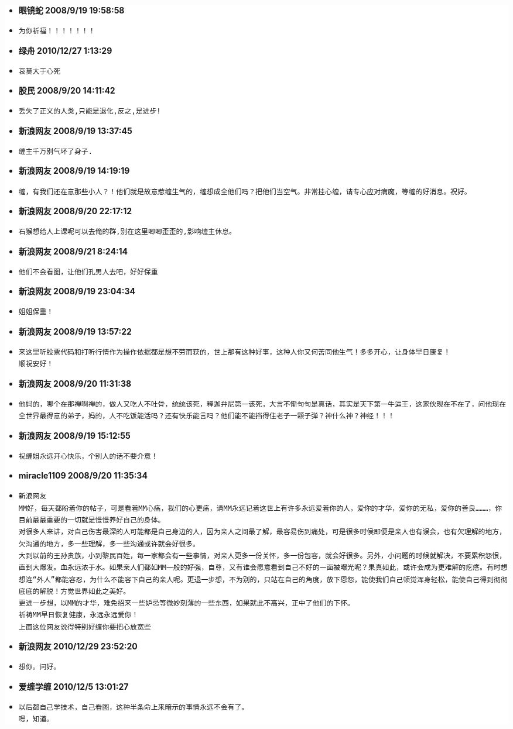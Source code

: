 - **眼镜蛇 2008/9/19 19:58:58**
- ```
  为你祈福！！！！！！！
  ```
- **绿舟 2010/12/27 1:13:29**
- ```
  哀莫大于心死
  ```
- **股民 2008/9/20 14:11:42**
- ```
  丢失了正义的人类,只能是退化,反之,是进步!
  ```
- **新浪网友 2008/9/19 13:37:45**
- ```
  缠主千万别气坏了身子.
  ```
- **新浪网友 2008/9/19 14:19:19**
- ```
  缠，有我们还在意那些小人？！他们就是故意惹缠生气的，缠想成全他们吗？把他们当空气。非常挂心缠，请专心应对病魔，等缠的好消息。祝好。
  ```
- **新浪网友 2008/9/20 22:17:12**
- ```
  石猴想给人上课呢可以去俺的群,别在这里唧唧歪歪的,影响缠主休息。
  ```
- **新浪网友 2008/9/21 8:24:14**
- ```
  他们不会看图，让他们孔男人去吧，好好保重
  ```
- **新浪网友 2008/9/19 23:04:34**
- ```
  姐姐保重！
  ```
- **新浪网友 2008/9/19 13:57:22**
- ```
  来这里听股票代码和打听行情作为操作依据都是想不劳而获的，世上那有这种好事，这种人你又何苦同他生气！多多开心，让身体早日康复！
  顺祝安好！
  ```
- **新浪网友 2008/9/20 11:31:38**
- ```
  他妈的，哪个在那禅啊禅的，做人又吃人不吐骨，统统该死，释迦弁尼第一该死，大言不惭句句是真话，其实是天下第一牛逼王，这家伙现在不在了，问他现在全世界最得意的弟子，妈的，人不吃饭能活吗？还有快乐能言吗？他们能不能挡得住老子一颗子弹？神什么神？神经！！！
  ```
- **新浪网友 2008/9/19 15:12:55**
- ```
  祝缠姐永远开心快乐，个别人的话不要介意！
  ```
- **miracle1109 2008/9/20 11:35:34**
- ```
  新浪网友
  MM好，每天都盼着你的帖子，可是看着MM心痛，我们的心更痛，请MM永远记着这世上有许多永远爱着你的人，爱你的才华，爱你的无私，爱你的善良………，你目前最最重要的一切就是慢慢养好自己的身体。
  对很多人来讲，对自己伤害最深的人可能都是自己身边的人，因为亲人之间最了解，最容易伤到痛处，可是很多时侯即便是亲人也有误会，也有欠理解的地方，欠沟通的地方，多一些理解，多一些沟通或许就会好很多。
  大到以前的王孙贵族，小到黎民百姓，每一家都会有一些事情，对亲人更多一份关怀，多一份包容，就会好很多。另外，小问题的时候就解决，不要累积怨恨，直到大爆发。血永远浓于水。如果亲人们都如MM一般的好强，自尊，又有谁会愿意看到自己不好的一面被曝光呢？果真如此，或许会成为更难解的疙瘩。有时想想连“外人”都能容忍，为什么不能容下自己的亲人呢。更退一步想，不为别的，只站在自己的角度，放下恩怨，能使我们自己顿觉浑身轻松，能使自己得到彻彻底底的解脱！方觉世界如此之美好。
  更进一步想，以MM的才华，难免招来一些妒忌等微妙刻薄的一些东西，如果就此不高兴，正中了他们的下怀。
  祈祷MM早日恢复健康，永远永远爱你！
  上面这位网友说得特别好缠你要把心放宽些
  ```
- **新浪网友 2010/12/29 23:52:20**
- ```
  想你。问好。
  ```
- **爱缠学缠 2010/12/5 13:01:27**
- ```
  以后都自己学技术，自己看图，这种半条命上来暗示的事情永远不会有了。
  嗯，知道。
  ```